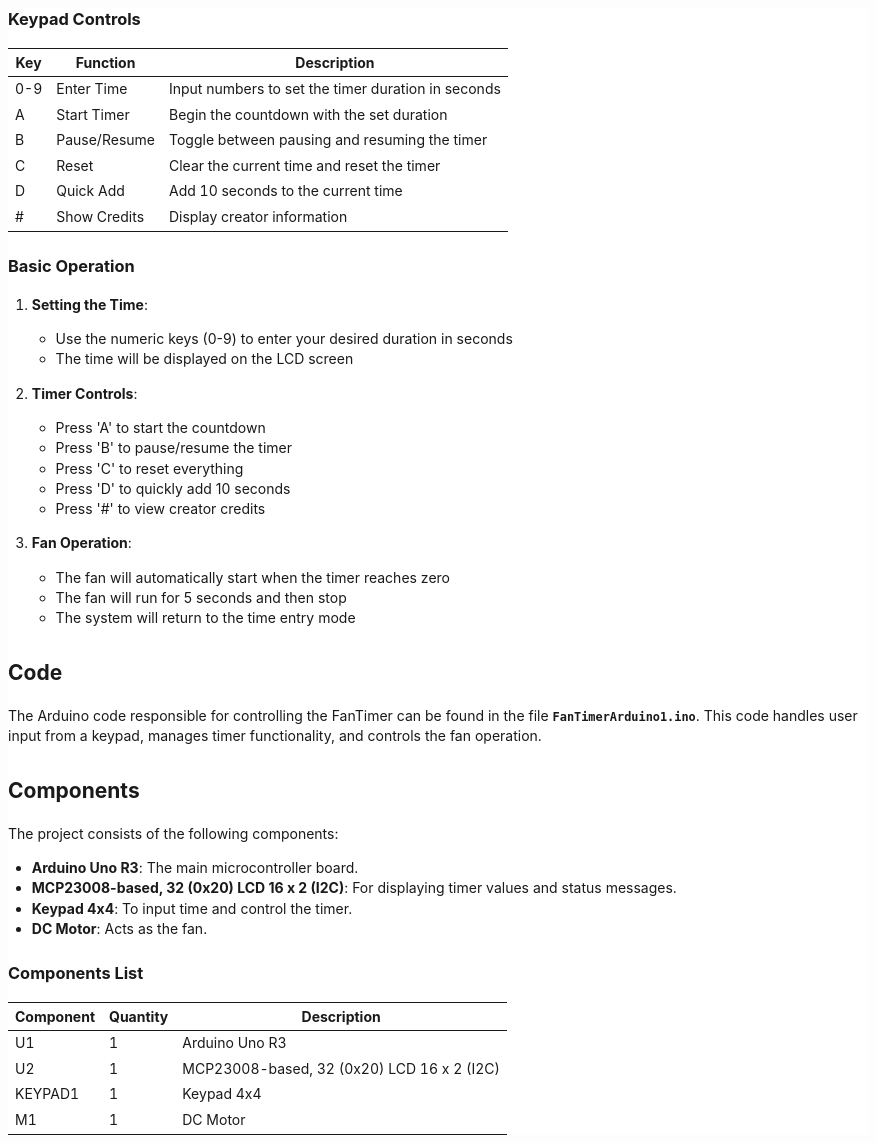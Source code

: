 ### Keypad Controls
| Key | Function | Description |
|-----|----------|-------------|
| 0-9 | Enter Time | Input numbers to set the timer duration in seconds |
| A | Start Timer | Begin the countdown with the set duration |
| B | Pause/Resume | Toggle between pausing and resuming the timer |
| C | Reset | Clear the current time and reset the timer |
| D | Quick Add | Add 10 seconds to the current time |
| # | Show Credits | Display creator information |

### Basic Operation
1. **Setting the Time**: 
   - Use the numeric keys (0-9) to enter your desired duration in seconds
   - The time will be displayed on the LCD screen

2. **Timer Controls**:
   - Press 'A' to start the countdown
   - Press 'B' to pause/resume the timer
   - Press 'C' to reset everything
   - Press 'D' to quickly add 10 seconds
   - Press '#' to view creator credits

3. **Fan Operation**:
   - The fan will automatically start when the timer reaches zero
   - The fan will run for 5 seconds and then stop
   - The system will return to the time entry mode

## Code
The Arduino code responsible for controlling the FanTimer can be found in the file **`FanTimerArduino1.ino`**. This code handles user input from a keypad, manages timer functionality, and controls the fan operation.

## Components
The project consists of the following components:
- **Arduino Uno R3**: The main microcontroller board.
- **MCP23008-based, 32 (0x20) LCD 16 x 2 (I2C)**: For displaying timer values and status messages.
- **Keypad 4x4**: To input time and control the timer.
- **DC Motor**: Acts as the fan.

### Components List
| Component   | Quantity | Description                                   |
|-------------|----------|-----------------------------------------------|
| U1          | 1        | Arduino Uno R3                               |
| U2          | 1        | MCP23008-based, 32 (0x20) LCD 16 x 2 (I2C)   |
| KEYPAD1     | 1        | Keypad 4x4                                   |
| M1          | 1        | DC Motor                                     |

